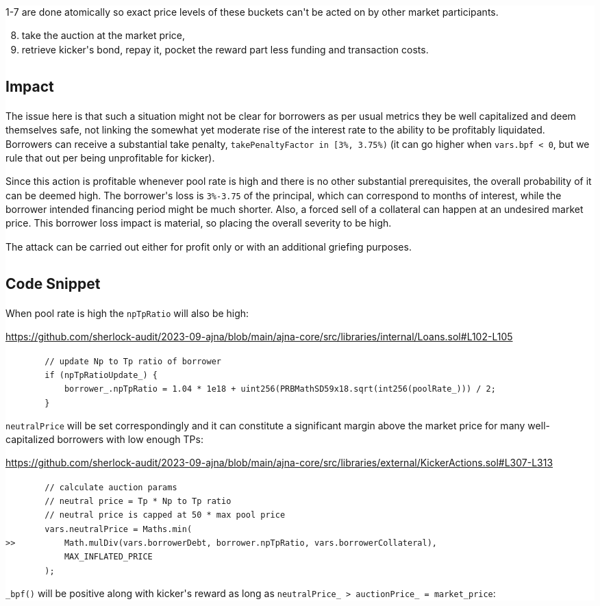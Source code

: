 1-7 are done atomically so exact price levels of these buckets can't be acted on by other market participants.

8. take the auction at the market price,
9. retrieve kicker's bond, repay it, pocket the reward part less funding and transaction costs.

## Impact

The issue here is that such a situation might not be clear for borrowers as per usual metrics they be well capitalized and deem themselves safe, not linking the somewhat yet moderate rise of the interest rate to the ability to be profitably liquidated. Borrowers can receive a substantial take penalty, `takePenaltyFactor in [3%, 3.75%)` (it can go higher when `vars.bpf < 0`, but we rule that out per being unprofitable for kicker).

Since this action is profitable whenever pool rate is high and there is no other substantial prerequisites, the overall probability of it can be deemed high. The borrower's loss is `3%-3.75` of the principal, which can correspond to months of interest, while the borrower intended financing period might be much shorter. Also, a forced sell of a collateral can happen at an undesired market price. This borrower loss impact is material, so placing the overall severity to be high.

The attack can be carried out either for profit only or with an additional griefing purposes.

## Code Snippet

When pool rate is high the `npTpRatio` will also be high:

https://github.com/sherlock-audit/2023-09-ajna/blob/main/ajna-core/src/libraries/internal/Loans.sol#L102-L105

```solidity
        // update Np to Tp ratio of borrower
        if (npTpRatioUpdate_) {
            borrower_.npTpRatio = 1.04 * 1e18 + uint256(PRBMathSD59x18.sqrt(int256(poolRate_))) / 2;
        }
```

`neutralPrice` will be set correspondingly and it can constitute a significant margin above the market price for many well-capitalized borrowers with low enough TPs:

https://github.com/sherlock-audit/2023-09-ajna/blob/main/ajna-core/src/libraries/external/KickerActions.sol#L307-L313

```solidity
        // calculate auction params
        // neutral price = Tp * Np to Tp ratio
        // neutral price is capped at 50 * max pool price
        vars.neutralPrice = Maths.min(
>>          Math.mulDiv(vars.borrowerDebt, borrower.npTpRatio, vars.borrowerCollateral),
            MAX_INFLATED_PRICE
        );
```

`_bpf()` will be positive along with kicker's reward as long as `neutralPrice_ > auctionPrice_ = market_price`:
